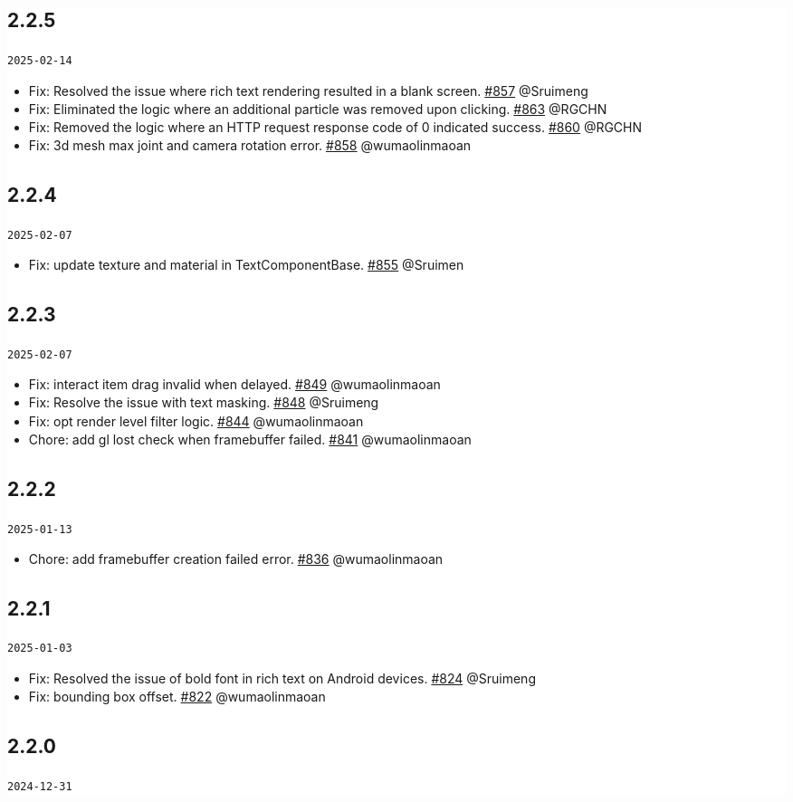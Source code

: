 ## 2.2.5

`2025-02-14`

- Fix: Resolved the issue where rich text rendering resulted in a blank screen. [#857](https://github.com/galacean/effects-runtime/pull/857) @Sruimeng
- Fix: Eliminated the logic where an additional particle was removed upon clicking. [#863](https://github.com/galacean/effects-runtime/pull/863) @RGCHN
- Fix: Removed the logic where an HTTP request response code of 0 indicated success. [#860](https://github.com/galacean/effects-runtime/pull/860) @RGCHN
- Fix: 3d mesh max joint and camera rotation error. [#858](https://github.com/galacean/effects-runtime/pull/858) @wumaolinmaoan

## 2.2.4

`2025-02-07`

- Fix: update texture and material in TextComponentBase. [#855](https://github.com/galacean/effects-runtime/pull/855) @Sruimen

## 2.2.3

`2025-02-07`

- Fix: interact item drag invalid when delayed. [#849](https://github.com/galacean/effects-runtime/pull/849) @wumaolinmaoan
- Fix: Resolve the issue with text masking. [#848](https://github.com/galacean/effects-runtime/pull/848) @Sruimeng
- Fix: opt render level filter logic. [#844](https://github.com/galacean/effects-runtime/pull/844) @wumaolinmaoan
- Chore: add gl lost check when framebuffer failed. [#841](https://github.com/galacean/effects-runtime/pull/841) @wumaolinmaoan

## 2.2.2

`2025-01-13`

- Chore: add framebuffer creation failed error. [#836](https://github.com/galacean/effects-runtime/pull/836) @wumaolinmaoan

## 2.2.1

`2025-01-03`

- Fix: Resolved the issue of bold font in rich text on Android devices. [#824](https://github.com/galacean/effects-runtime/pull/824) @Sruimeng
- Fix: bounding box offset. [#822](https://github.com/galacean/effects-runtime/pull/822) @wumaolinmaoan

## 2.2.0

`2024-12-31`
